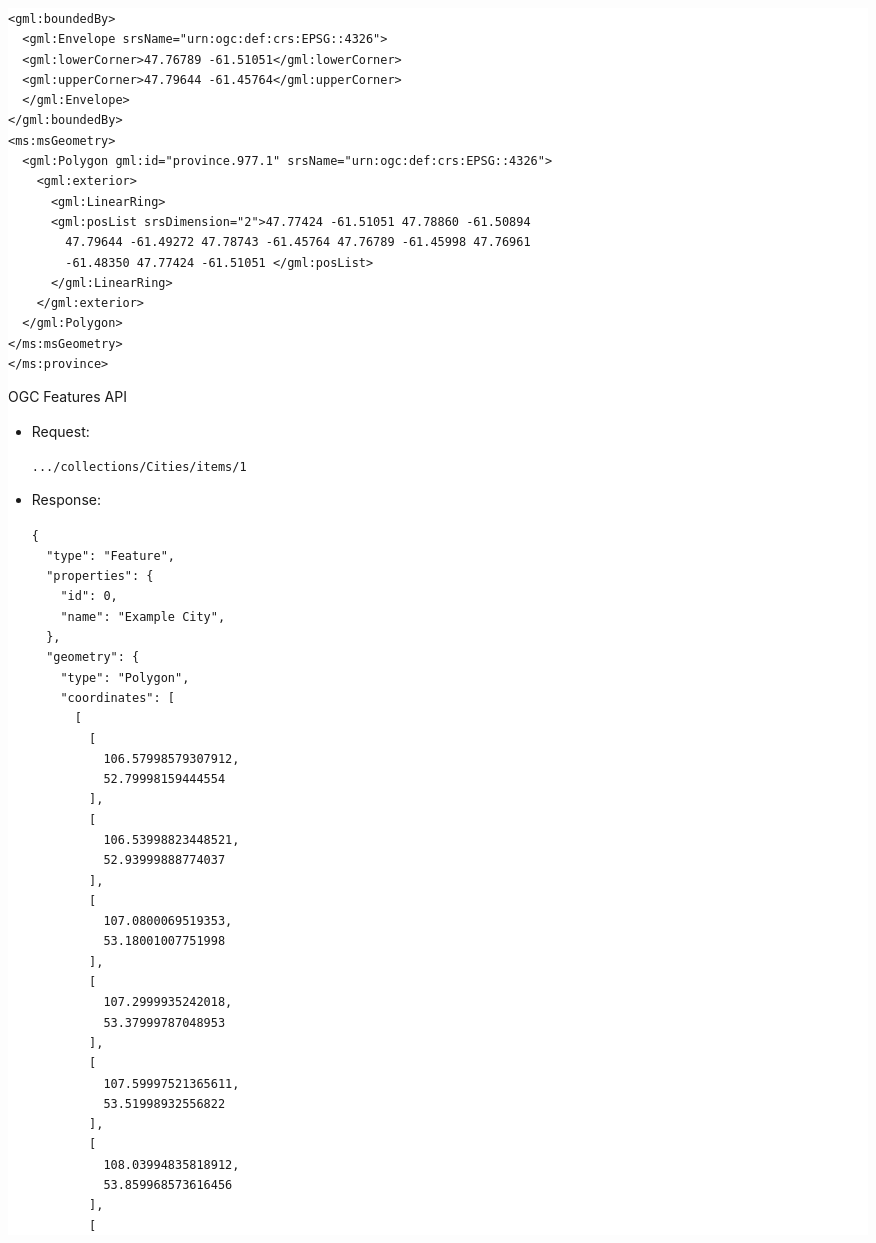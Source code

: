   ```
  <gml:boundedBy>
    <gml:Envelope srsName="urn:ogc:def:crs:EPSG::4326">
    <gml:lowerCorner>47.76789 -61.51051</gml:lowerCorner>
    <gml:upperCorner>47.79644 -61.45764</gml:upperCorner>
    </gml:Envelope>
  </gml:boundedBy>
  <ms:msGeometry>
    <gml:Polygon gml:id="province.977.1" srsName="urn:ogc:def:crs:EPSG::4326">
      <gml:exterior>
        <gml:LinearRing>
        <gml:posList srsDimension="2">47.77424 -61.51051 47.78860 -61.50894
          47.79644 -61.49272 47.78743 -61.45764 47.76789 -61.45998 47.76961
          -61.48350 47.77424 -61.51051 </gml:posList>
        </gml:LinearRing>
      </gml:exterior>
    </gml:Polygon>
  </ms:msGeometry>
  </ms:province>
  ```

OGC Features API

- Request:

  ```
  .../collections/Cities/items/1
  ```

- Response:

  ```
  {
    "type": "Feature",
    "properties": {
      "id": 0,
      "name": "Example City",
    },
    "geometry": {
      "type": "Polygon",
      "coordinates": [
        [
          [
            106.57998579307912,
            52.79998159444554
          ],
          [
            106.53998823448521,
            52.93999888774037
          ],
          [
            107.0800069519353,
            53.18001007751998
          ],
          [
            107.2999935242018,
            53.37999787048953
          ],
          [
            107.59997521365611,
            53.51998932556822
          ],
          [
            108.03994835818912,
            53.859968573616456
          ],
          [
  ```